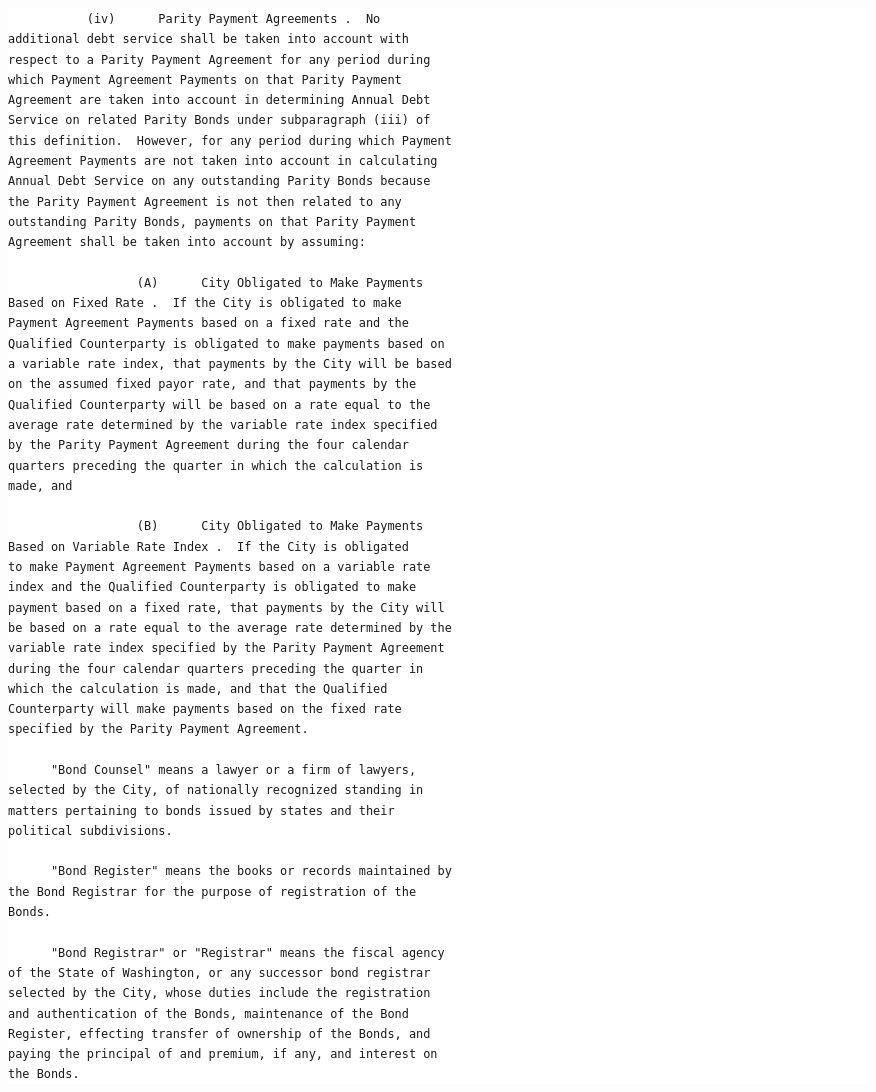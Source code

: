                (iv)      Parity Payment Agreements .  No  
    additional debt service shall be taken into account with  
    respect to a Parity Payment Agreement for any period during  
    which Payment Agreement Payments on that Parity Payment  
    Agreement are taken into account in determining Annual Debt  
    Service on related Parity Bonds under subparagraph (iii) of  
    this definition.  However, for any period during which Payment  
    Agreement Payments are not taken into account in calculating  
    Annual Debt Service on any outstanding Parity Bonds because  
    the Parity Payment Agreement is not then related to any  
    outstanding Parity Bonds, payments on that Parity Payment  
    Agreement shall be taken into account by assuming:  
  
                      (A)      City Obligated to Make Payments  
    Based on Fixed Rate .  If the City is obligated to make  
    Payment Agreement Payments based on a fixed rate and the  
    Qualified Counterparty is obligated to make payments based on  
    a variable rate index, that payments by the City will be based  
    on the assumed fixed payor rate, and that payments by the  
    Qualified Counterparty will be based on a rate equal to the  
    average rate determined by the variable rate index specified  
    by the Parity Payment Agreement during the four calendar  
    quarters preceding the quarter in which the calculation is  
    made, and  
  
                      (B)      City Obligated to Make Payments  
    Based on Variable Rate Index .  If the City is obligated  
    to make Payment Agreement Payments based on a variable rate  
    index and the Qualified Counterparty is obligated to make  
    payment based on a fixed rate, that payments by the City will  
    be based on a rate equal to the average rate determined by the  
    variable rate index specified by the Parity Payment Agreement  
    during the four calendar quarters preceding the quarter in  
    which the calculation is made, and that the Qualified  
    Counterparty will make payments based on the fixed rate  
    specified by the Parity Payment Agreement.  
  
          "Bond Counsel" means a lawyer or a firm of lawyers,  
    selected by the City, of nationally recognized standing in  
    matters pertaining to bonds issued by states and their  
    political subdivisions.  
  
          "Bond Register" means the books or records maintained by  
    the Bond Registrar for the purpose of registration of the  
    Bonds.  
  
          "Bond Registrar" or "Registrar" means the fiscal agency  
    of the State of Washington, or any successor bond registrar  
    selected by the City, whose duties include the registration  
    and authentication of the Bonds, maintenance of the Bond  
    Register, effecting transfer of ownership of the Bonds, and  
    paying the principal of and premium, if any, and interest on  
    the Bonds.  
  